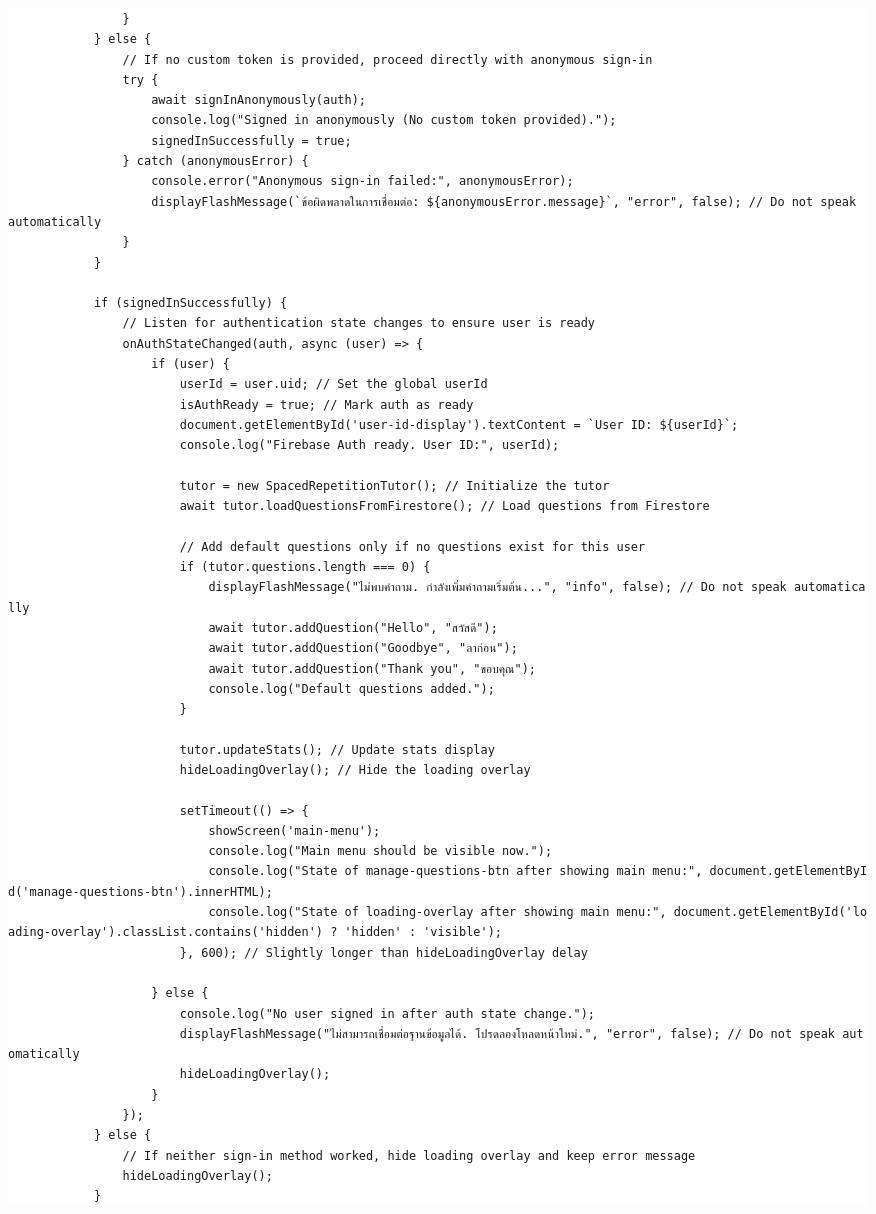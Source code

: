                     }
                } else {
                    // If no custom token is provided, proceed directly with anonymous sign-in
                    try {
                        await signInAnonymously(auth);
                        console.log("Signed in anonymously (No custom token provided).");
                        signedInSuccessfully = true;
                    } catch (anonymousError) {
                        console.error("Anonymous sign-in failed:", anonymousError);
                        displayFlashMessage(`ข้อผิดพลาดในการเชื่อมต่อ: ${anonymousError.message}`, "error", false); // Do not speak automatically
                    }
                }

                if (signedInSuccessfully) {
                    // Listen for authentication state changes to ensure user is ready
                    onAuthStateChanged(auth, async (user) => {
                        if (user) {
                            userId = user.uid; // Set the global userId
                            isAuthReady = true; // Mark auth as ready
                            document.getElementById('user-id-display').textContent = `User ID: ${userId}`;
                            console.log("Firebase Auth ready. User ID:", userId);

                            tutor = new SpacedRepetitionTutor(); // Initialize the tutor
                            await tutor.loadQuestionsFromFirestore(); // Load questions from Firestore

                            // Add default questions only if no questions exist for this user
                            if (tutor.questions.length === 0) {
                                displayFlashMessage("ไม่พบคำถาม. กำลังเพิ่มคำถามเริ่มต้น...", "info", false); // Do not speak automatically
                                await tutor.addQuestion("Hello", "สวัสดี");
                                await tutor.addQuestion("Goodbye", "ลาก่อน");
                                await tutor.addQuestion("Thank you", "ขอบคุณ");
                                console.log("Default questions added.");
                            }

                            tutor.updateStats(); // Update stats display
                            hideLoadingOverlay(); // Hide the loading overlay

                            setTimeout(() => {
                                showScreen('main-menu');
                                console.log("Main menu should be visible now.");
                                console.log("State of manage-questions-btn after showing main menu:", document.getElementById('manage-questions-btn').innerHTML);
                                console.log("State of loading-overlay after showing main menu:", document.getElementById('loading-overlay').classList.contains('hidden') ? 'hidden' : 'visible');
                            }, 600); // Slightly longer than hideLoadingOverlay delay

                        } else {
                            console.log("No user signed in after auth state change.");
                            displayFlashMessage("ไม่สามารถเชื่อมต่อฐานข้อมูลได้. โปรดลองโหลดหน้าใหม่.", "error", false); // Do not speak automatically
                            hideLoadingOverlay();
                        }
                    });
                } else {
                    // If neither sign-in method worked, hide loading overlay and keep error message
                    hideLoadingOverlay();
                }
